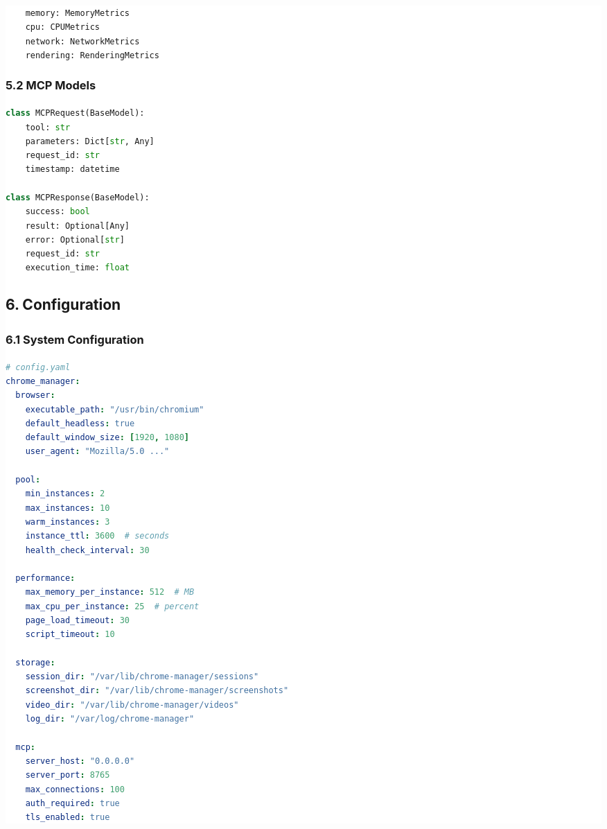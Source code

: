 ```python
    memory: MemoryMetrics
    cpu: CPUMetrics
    network: NetworkMetrics
    rendering: RenderingMetrics
```

### 5.2 MCP Models

```python
class MCPRequest(BaseModel):
    tool: str
    parameters: Dict[str, Any]
    request_id: str
    timestamp: datetime

class MCPResponse(BaseModel):
    success: bool
    result: Optional[Any]
    error: Optional[str]
    request_id: str
    execution_time: float
```

## 6. Configuration

### 6.1 System Configuration

```yaml
# config.yaml
chrome_manager:
  browser:
    executable_path: "/usr/bin/chromium"
    default_headless: true
    default_window_size: [1920, 1080]
    user_agent: "Mozilla/5.0 ..."
    
  pool:
    min_instances: 2
    max_instances: 10
    warm_instances: 3
    instance_ttl: 3600  # seconds
    health_check_interval: 30
    
  performance:
    max_memory_per_instance: 512  # MB
    max_cpu_per_instance: 25  # percent
    page_load_timeout: 30
    script_timeout: 10
    
  storage:
    session_dir: "/var/lib/chrome-manager/sessions"
    screenshot_dir: "/var/lib/chrome-manager/screenshots"
    video_dir: "/var/lib/chrome-manager/videos"
    log_dir: "/var/log/chrome-manager"
    
  mcp:
    server_host: "0.0.0.0"
    server_port: 8765
    max_connections: 100
    auth_required: true
    tls_enabled: true
```
